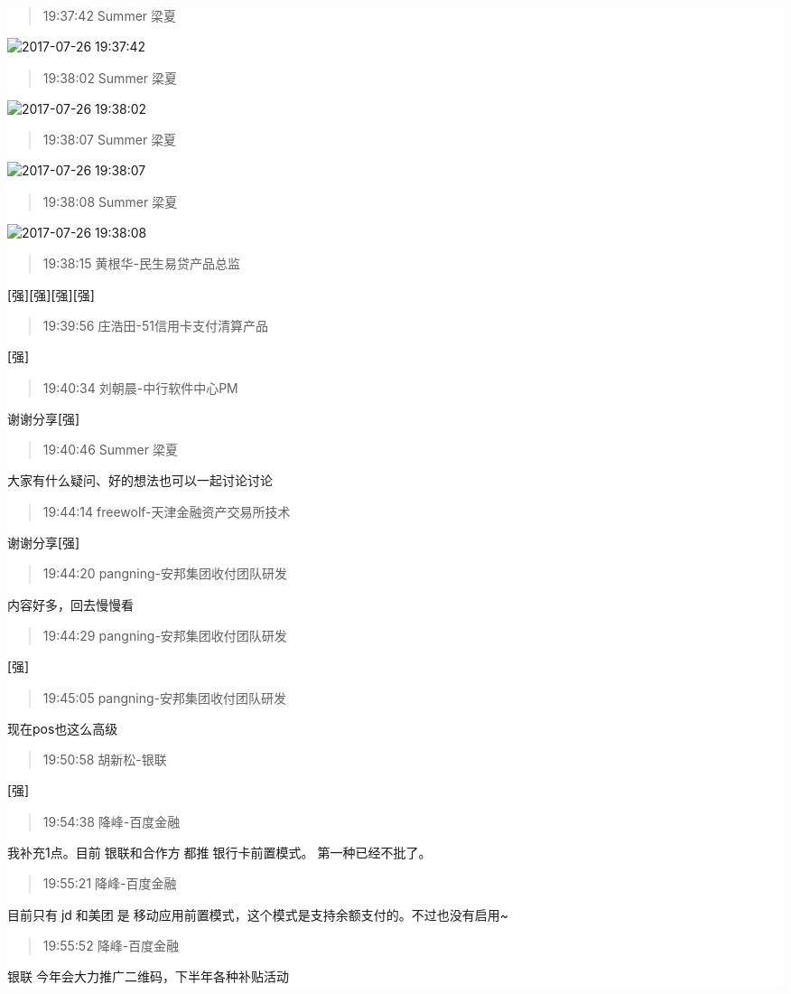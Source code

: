 > 19:37:42  Summer 梁夏  
   
![2017-07-26 19:37:42](http://wechat.lixf.cn/img/20170726_193742.png) 
   
> 19:38:02  Summer 梁夏  
   
![2017-07-26 19:38:02](http://wechat.lixf.cn/img/20170726_193802.png) 
   
> 19:38:07  Summer 梁夏  
   
![2017-07-26 19:38:07](http://wechat.lixf.cn/img/20170726_193807.png) 
   
> 19:38:08  Summer 梁夏  
   
![2017-07-26 19:38:08](http://wechat.lixf.cn/img/20170726_193808.png) 
   
> 19:38:15  黄根华-民生易贷产品总监  
   
[强][强][强][强]  
   
> 19:39:56  庄浩田-51信用卡支付清算产品  
   
[强]  
   
> 19:40:34  刘朝晨-中行软件中心PM  
   
谢谢分享[强]  
   
> 19:40:46  Summer 梁夏  
   
大家有什么疑问、好的想法也可以一起讨论讨论  
   
> 19:44:14  freewolf-天津金融资产交易所技术  
   
谢谢分享[强]  
   
> 19:44:20  pangning-安邦集团收付团队研发  
   
内容好多，回去慢慢看  
   
> 19:44:29  pangning-安邦集团收付团队研发  
   
[强]  
   
> 19:45:05  pangning-安邦集团收付团队研发  
   
现在pos也这么高级  
   
> 19:50:58  胡新松-银联  
   
[强]  
   
> 19:54:38  降峰-百度金融  
   
我补充1点。目前 银联和合作方 都推 银行卡前置模式。 第一种已经不批了。  
   
> 19:55:21  降峰-百度金融  
   
目前只有 jd 和美团 是 移动应用前置模式，这个模式是支持余额支付的。不过也没有启用~  
   
> 19:55:52  降峰-百度金融  
   
银联 今年会大力推广二维码，下半年各种补贴活动  
   